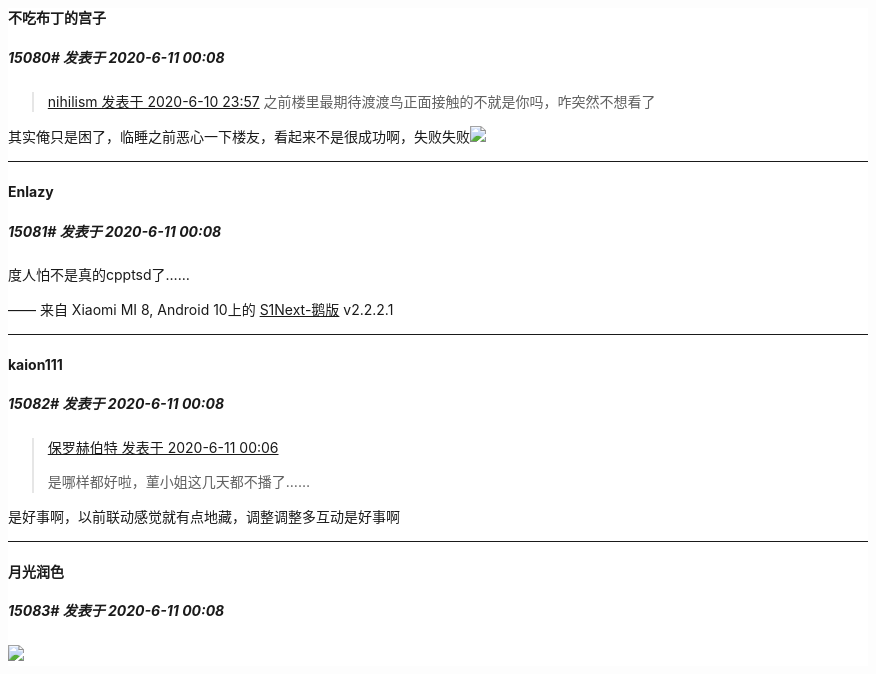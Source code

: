 ####  不吃布丁的宫子  
##### 15080#       发表于 2020-6-11 00:08



<blockquote><a href="httphttps://bbs.saraba1st.com/2b/forum.php?mod=redirect&amp;goto=findpost&amp;pid=47756532&amp;ptid=1938285" target="_blank">nihilism 发表于 2020-6-10 23:57</a>
之前楼里最期待渡渡鸟正面接触的不就是你吗，咋突然不想看了</blockquote>
其实俺只是困了，临睡之前恶心一下楼友，看起来不是很成功啊，失败失败<img src="https://static.saraba1st.com/image/smiley/face2017/033.png" referrerpolicy="no-referrer">







-----

####  Enlazy  
##### 15081#       发表于 2020-6-11 00:08




度人怕不是真的cpptsd了……

—— 来自 Xiaomi MI 8, Android 10上的 [S1Next-鹅版](https://github.com/ykrank/S1-Next/releases) v2.2.2.1







-----

####  kaion111  
##### 15082#       发表于 2020-6-11 00:08



<blockquote><a href="httphttps://bbs.saraba1st.com/2b/forum.php?mod=redirect&amp;goto=findpost&amp;pid=47756623&amp;ptid=1938285" target="_blank">保罗赫伯特 发表于 2020-6-11 00:06</a>

是哪样都好啦，菫小姐这几天都不播了……</blockquote>
是好事啊，以前联动感觉就有点地藏，调整调整多互动是好事啊







-----

####  月光润色  
##### 15083#       发表于 2020-6-11 00:08



<img src="https://static.saraba1st.com/image/smiley/face2017/067.png" referrerpolicy="no-referrer">




